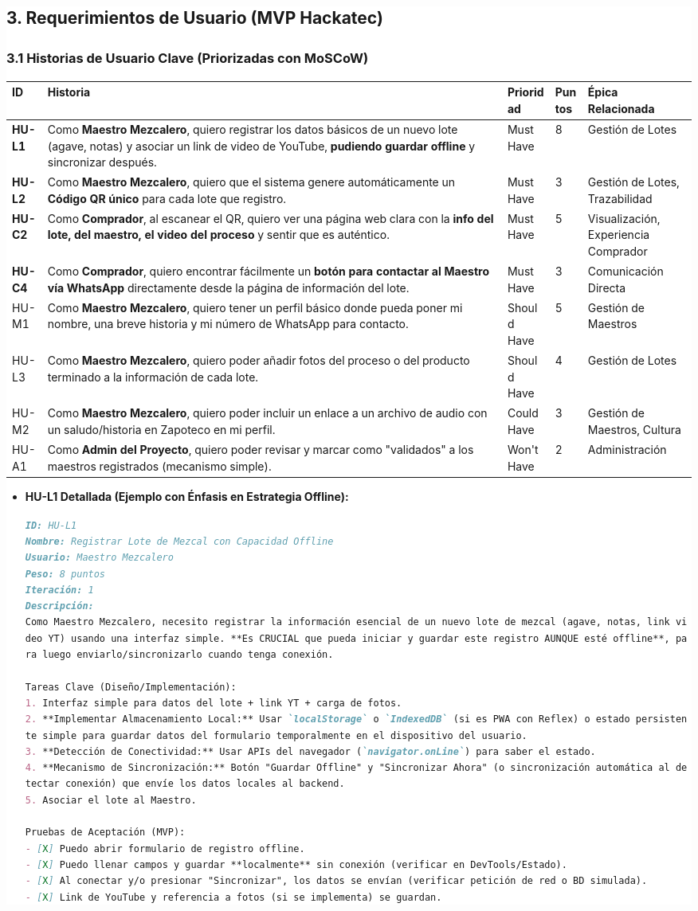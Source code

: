 
## **3. Requerimientos de Usuario (MVP Hackatec)**

### **3.1 Historias de Usuario Clave (Priorizadas con MoSCoW)**

|ID|Historia|Prioridad|Puntos|Épica Relacionada|
|:--|:--|:--|:--|:--|
|**HU-L1**|Como **Maestro Mezcalero**, quiero registrar los datos básicos de un nuevo lote (agave, notas) y asociar un link de video de YouTube, **pudiendo guardar offline** y sincronizar después.|Must Have|8|Gestión de Lotes|
|**HU-L2**|Como **Maestro Mezcalero**, quiero que el sistema genere automáticamente un **Código QR único** para cada lote que registro.|Must Have|3|Gestión de Lotes, Trazabilidad|
|**HU-C2**|Como **Comprador**, al escanear el QR, quiero ver una página web clara con la **info del lote, del maestro, el video del proceso** y sentir que es auténtico.|Must Have|5|Visualización, Experiencia Comprador|
|**HU-C4**|Como **Comprador**, quiero encontrar fácilmente un **botón para contactar al Maestro vía WhatsApp** directamente desde la página de información del lote.|Must Have|3|Comunicación Directa|
|HU-M1|Como **Maestro Mezcalero**, quiero tener un perfil básico donde pueda poner mi nombre, una breve historia y mi número de WhatsApp para contacto.|Should Have|5|Gestión de Maestros|
|HU-L3|Como **Maestro Mezcalero**, quiero poder añadir fotos del proceso o del producto terminado a la información de cada lote.|Should Have|4|Gestión de Lotes|
|HU-M2|Como **Maestro Mezcalero**, quiero poder incluir un enlace a un archivo de audio con un saludo/historia en Zapoteco en mi perfil.|Could Have|3|Gestión de Maestros, Cultura|
|HU-A1|Como **Admin del Proyecto**, quiero poder revisar y marcar como "validados" a los maestros registrados (mecanismo simple).|Won't Have|2|Administración|

- **HU-L1 Detallada (Ejemplo con Énfasis en Estrategia Offline):**
    
    ```markdown
    ID: HU-L1
    Nombre: Registrar Lote de Mezcal con Capacidad Offline
    Usuario: Maestro Mezcalero
    Peso: 8 puntos
    Iteración: 1
    Descripción:
    Como Maestro Mezcalero, necesito registrar la información esencial de un nuevo lote de mezcal (agave, notas, link video YT) usando una interfaz simple. **Es CRUCIAL que pueda iniciar y guardar este registro AUNQUE esté offline**, para luego enviarlo/sincronizarlo cuando tenga conexión.
    
    Tareas Clave (Diseño/Implementación):
    1. Interfaz simple para datos del lote + link YT + carga de fotos.
    2. **Implementar Almacenamiento Local:** Usar `localStorage` o `IndexedDB` (si es PWA con Reflex) o estado persistente simple para guardar datos del formulario temporalmente en el dispositivo del usuario.
    3. **Detección de Conectividad:** Usar APIs del navegador (`navigator.onLine`) para saber el estado.
    4. **Mecanismo de Sincronización:** Botón "Guardar Offline" y "Sincronizar Ahora" (o sincronización automática al detectar conexión) que envíe los datos locales al backend.
    5. Asociar el lote al Maestro.
    
    Pruebas de Aceptación (MVP):
    - [X] Puedo abrir formulario de registro offline.
    - [X] Puedo llenar campos y guardar **localmente** sin conexión (verificar en DevTools/Estado).
    - [X] Al conectar y/o presionar "Sincronizar", los datos se envían (verificar petición de red o BD simulada).
    - [X] Link de YouTube y referencia a fotos (si se implementa) se guardan.
    ```
    